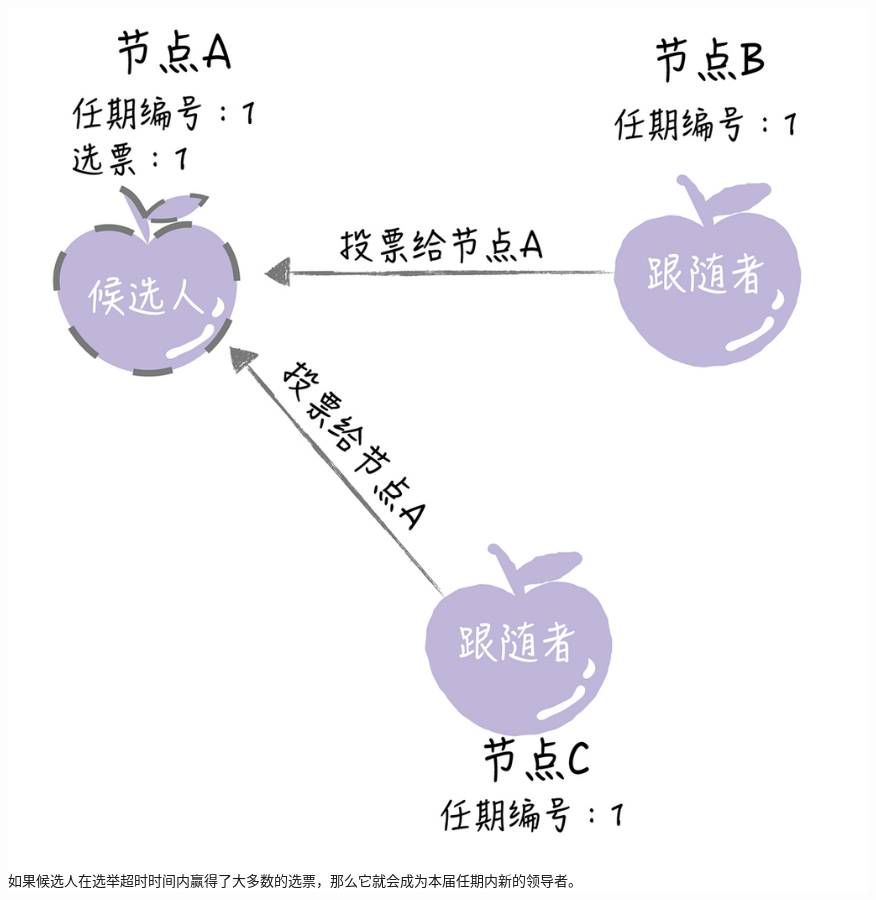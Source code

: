 ![](./httpsstatic001geekbangorgresourceimagea495a4bb6d1fa7c8c48106a4cf040b7b1095.jpg)

如果候选人在选举超时时间内赢得了大多数的选票，那么它就会成为本届任期内新的领导者。
